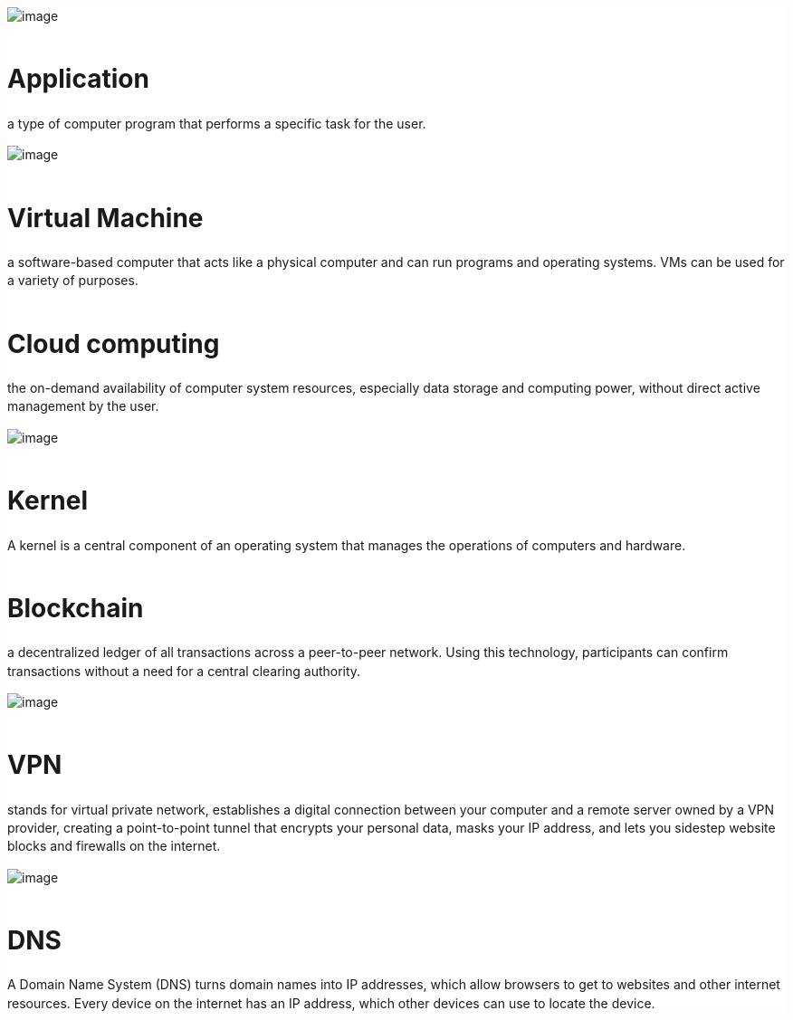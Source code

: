 
![image](https://github.com/user-attachments/assets/c2fc2d7f-0aef-4bf5-8753-6d991ac33de0)


# Application
a type of computer program that performs a specific task for the user. 


![image](https://github.com/user-attachments/assets/b6327ab4-8e24-4df9-8e69-dfa3d54a4198)


# Virtual Machine
a software-based computer that acts like a physical computer and can run programs and operating systems. VMs can be used for a variety of purposes.
# Cloud computing
the on-demand availability of computer system resources, especially data storage and computing power, without direct active management by the user.


![image](https://github.com/user-attachments/assets/a1c0eeb4-a2f2-488f-b075-fedd64be27a8)


# Kernel
A kernel is a central component of an operating system that manages the operations of computers and hardware.
# Blockchain
a decentralized ledger of all transactions across a peer-to-peer network. Using this technology, participants can confirm transactions without a need for a central clearing authority.


![image](https://github.com/user-attachments/assets/8511859f-dbf0-44e7-9db8-e057401723c3)


# VPN
stands for virtual private network, establishes a digital connection between your computer and a remote server owned by a VPN provider, creating a point-to-point tunnel that encrypts your personal data, masks your IP address, and lets you sidestep website blocks and firewalls on the internet.



![image](https://github.com/user-attachments/assets/7132963b-a560-4429-8573-0bd0943416a4)


# DNS
A Domain Name System (DNS) turns domain names into IP addresses, which allow browsers to get to websites and other internet resources. Every device on the internet has an IP address, which other devices can use to locate the device.
